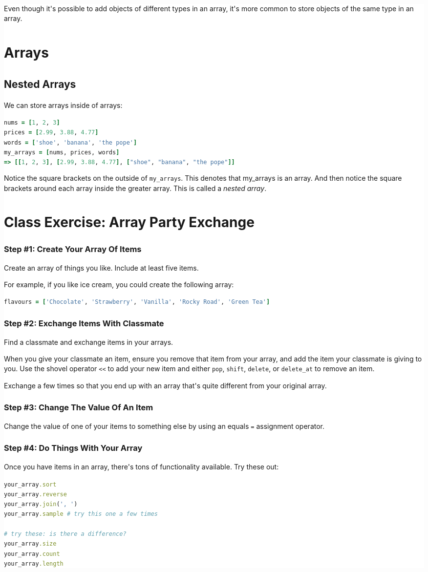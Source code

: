 Even though it's possible to add objects of different types in an array, it's more common to store objects of the same type in an array.

# Arrays

## Nested Arrays

We can store arrays inside of arrays:

```ruby
nums = [1, 2, 3]
prices = [2.99, 3.88, 4.77]
words = ['shoe', 'banana', 'the pope']
my_arrays = [nums, prices, words]
=> [[1, 2, 3], [2.99, 3.88, 4.77], ["shoe", "banana", "the pope"]]
```

Notice the square brackets on the outside of `my_arrays`. This denotes that my_arrays is an array. And then notice the square brackets around each array inside the greater array. This is called a *nested array*.

# Class Exercise: Array Party Exchange

### Step #1: Create Your Array Of Items

Create an array of things you like. Include at least five items.

For example, if you like ice cream, you could create the following array:

```ruby
flavours = ['Chocolate', 'Strawberry', 'Vanilla', 'Rocky Road', 'Green Tea']
```

### Step #2: Exchange Items With Classmate

Find a classmate and exchange items in your arrays.

When you give your classmate an item, ensure you remove that item from your array, and add the item your classmate is giving to you. Use the shovel operator `<<` to add your new item and either `pop`, `shift`, `delete`, or `delete_at` to remove an item.

Exchange a few times so that you end up with an array that's quite different from your original array.

### Step #3: Change The Value Of An Item

Change the value of one of your items to something else by using an equals `=` assignment operator.

### Step #4: Do Things With Your Array

Once you have items in an array, there's tons of functionality available. Try these out:

```ruby
your_array.sort
your_array.reverse
your_array.join(', ')
your_array.sample # try this one a few times

# try these: is there a difference?
your_array.size
your_array.count
your_array.length
```
